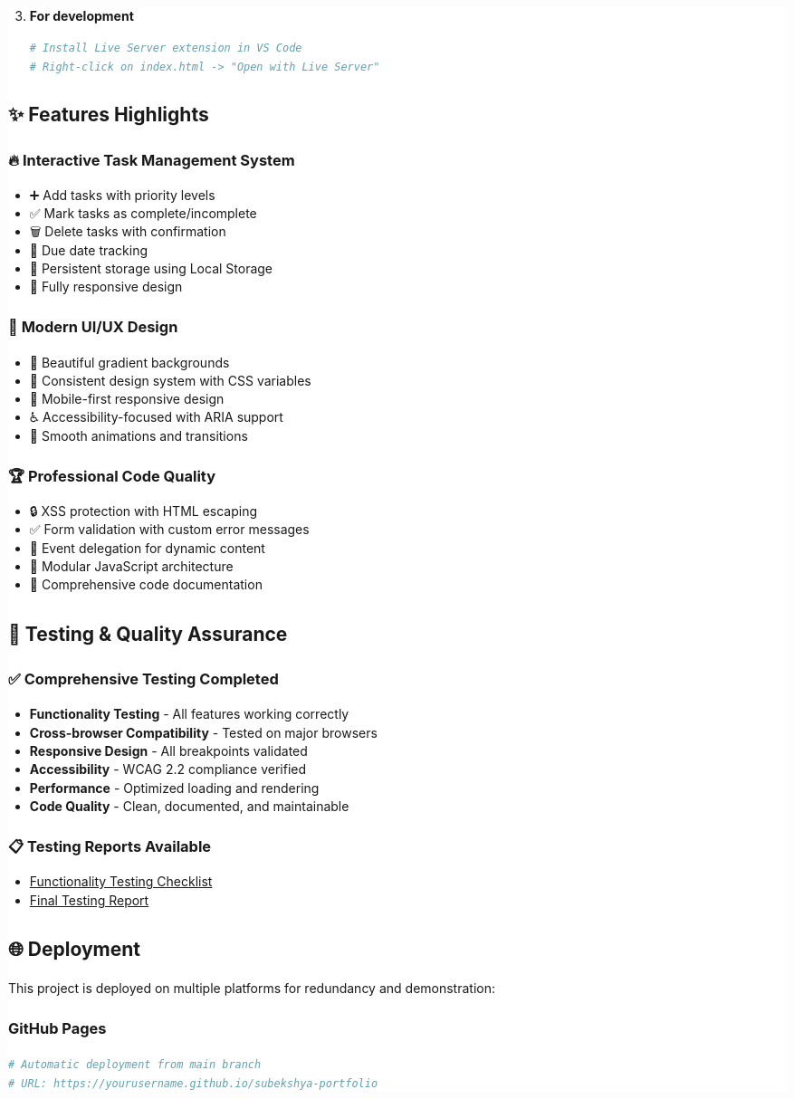3. **For development**
   ```bash
   # Install Live Server extension in VS Code
   # Right-click on index.html -> "Open with Live Server"
   ```

## ✨ Features Highlights

### 🔥 **Interactive Task Management System**
- ➕ Add tasks with priority levels
- ✅ Mark tasks as complete/incomplete  
- 🗑️ Delete tasks with confirmation
- 📅 Due date tracking
- 💾 Persistent storage using Local Storage
- 📱 Fully responsive design

### 🎨 **Modern UI/UX Design**
- 🌈 Beautiful gradient backgrounds
- 🎯 Consistent design system with CSS variables
- 📱 Mobile-first responsive design
- ♿ Accessibility-focused with ARIA support
- 🔄 Smooth animations and transitions

### 🏆 **Professional Code Quality**
- 🔒 XSS protection with HTML escaping
- ✅ Form validation with custom error messages
- 🎯 Event delegation for dynamic content
- 🧩 Modular JavaScript architecture
- 📝 Comprehensive code documentation

## 🧪 Testing & Quality Assurance

### ✅ **Comprehensive Testing Completed**
- **Functionality Testing** - All features working correctly
- **Cross-browser Compatibility** - Tested on major browsers
- **Responsive Design** - All breakpoints validated
- **Accessibility** - WCAG 2.2 compliance verified
- **Performance** - Optimized loading and rendering
- **Code Quality** - Clean, documented, and maintainable

### 📋 **Testing Reports Available**
- [Functionality Testing Checklist](functionality_testing_checklist.md)
- [Final Testing Report](FINAL_TESTING_REPORT.md)

## 🌐 Deployment

This project is deployed on multiple platforms for redundancy and demonstration:

### GitHub Pages
```bash
# Automatic deployment from main branch
# URL: https://yourusername.github.io/subekshya-portfolio
```
